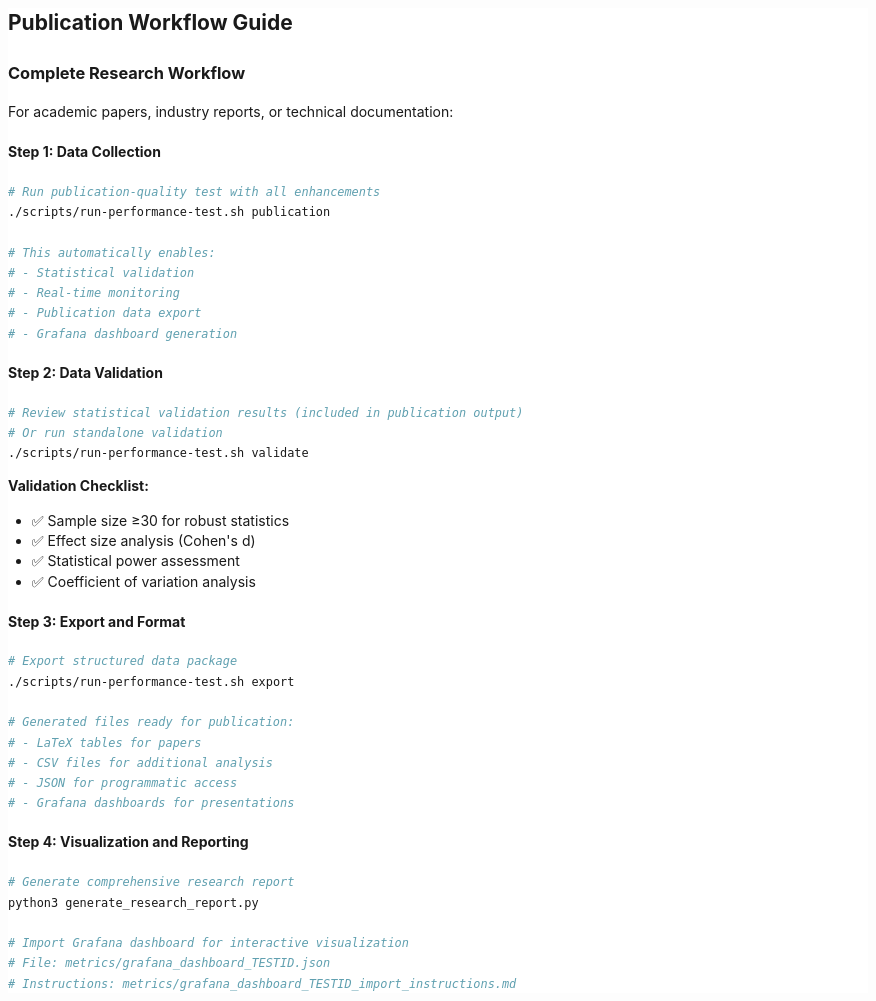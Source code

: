 ## Publication Workflow Guide

### Complete Research Workflow

For academic papers, industry reports, or technical documentation:

#### Step 1: Data Collection
```bash
# Run publication-quality test with all enhancements
./scripts/run-performance-test.sh publication

# This automatically enables:
# - Statistical validation
# - Real-time monitoring
# - Publication data export
# - Grafana dashboard generation
```

#### Step 2: Data Validation
```bash
# Review statistical validation results (included in publication output)
# Or run standalone validation
./scripts/run-performance-test.sh validate
```

**Validation Checklist:**
- ✅ Sample size ≥30 for robust statistics
- ✅ Effect size analysis (Cohen's d)
- ✅ Statistical power assessment
- ✅ Coefficient of variation analysis

#### Step 3: Export and Format
```bash
# Export structured data package
./scripts/run-performance-test.sh export

# Generated files ready for publication:
# - LaTeX tables for papers
# - CSV files for additional analysis
# - JSON for programmatic access
# - Grafana dashboards for presentations
```

#### Step 4: Visualization and Reporting
```bash
# Generate comprehensive research report
python3 generate_research_report.py

# Import Grafana dashboard for interactive visualization
# File: metrics/grafana_dashboard_TESTID.json
# Instructions: metrics/grafana_dashboard_TESTID_import_instructions.md
```
